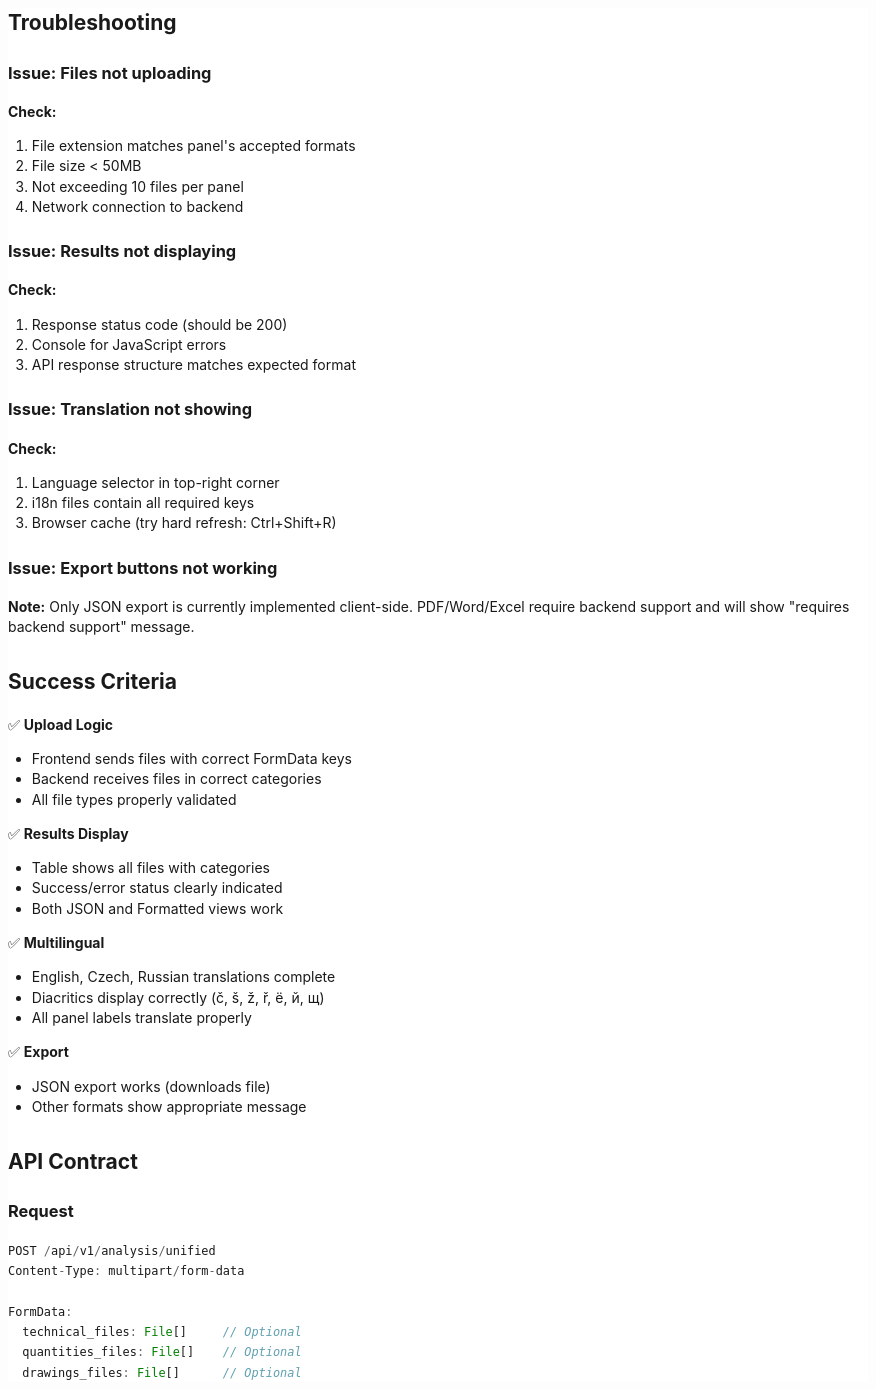 ## Troubleshooting

### Issue: Files not uploading
**Check:**
1. File extension matches panel's accepted formats
2. File size < 50MB
3. Not exceeding 10 files per panel
4. Network connection to backend

### Issue: Results not displaying
**Check:**
1. Response status code (should be 200)
2. Console for JavaScript errors
3. API response structure matches expected format

### Issue: Translation not showing
**Check:**
1. Language selector in top-right corner
2. i18n files contain all required keys
3. Browser cache (try hard refresh: Ctrl+Shift+R)

### Issue: Export buttons not working
**Note:** Only JSON export is currently implemented client-side. PDF/Word/Excel require backend support and will show "requires backend support" message.

## Success Criteria

✅ **Upload Logic**
- Frontend sends files with correct FormData keys
- Backend receives files in correct categories
- All file types properly validated

✅ **Results Display**
- Table shows all files with categories
- Success/error status clearly indicated
- Both JSON and Formatted views work

✅ **Multilingual**
- English, Czech, Russian translations complete
- Diacritics display correctly (č, š, ž, ř, ё, й, щ)
- All panel labels translate properly

✅ **Export**
- JSON export works (downloads file)
- Other formats show appropriate message

## API Contract

### Request
```typescript
POST /api/v1/analysis/unified
Content-Type: multipart/form-data

FormData:
  technical_files: File[]     // Optional
  quantities_files: File[]    // Optional
  drawings_files: File[]      // Optional
```
